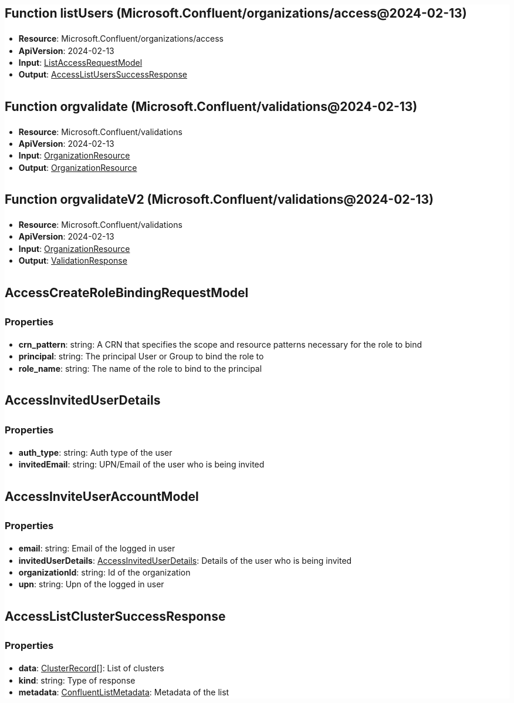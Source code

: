 ## Function listUsers (Microsoft.Confluent/organizations/access@2024-02-13)
* **Resource**: Microsoft.Confluent/organizations/access
* **ApiVersion**: 2024-02-13
* **Input**: [ListAccessRequestModel](#listaccessrequestmodel)
* **Output**: [AccessListUsersSuccessResponse](#accesslistuserssuccessresponse)

## Function orgvalidate (Microsoft.Confluent/validations@2024-02-13)
* **Resource**: Microsoft.Confluent/validations
* **ApiVersion**: 2024-02-13
* **Input**: [OrganizationResource](#organizationresource)
* **Output**: [OrganizationResource](#organizationresource)

## Function orgvalidateV2 (Microsoft.Confluent/validations@2024-02-13)
* **Resource**: Microsoft.Confluent/validations
* **ApiVersion**: 2024-02-13
* **Input**: [OrganizationResource](#organizationresource)
* **Output**: [ValidationResponse](#validationresponse)

## AccessCreateRoleBindingRequestModel
### Properties
* **crn_pattern**: string: A CRN that specifies the scope and resource patterns necessary for the role to bind
* **principal**: string: The principal User or Group to bind the role to
* **role_name**: string: The name of the role to bind to the principal

## AccessInvitedUserDetails
### Properties
* **auth_type**: string: Auth type of the user
* **invitedEmail**: string: UPN/Email of the user who is being invited

## AccessInviteUserAccountModel
### Properties
* **email**: string: Email of the logged in user
* **invitedUserDetails**: [AccessInvitedUserDetails](#accessinviteduserdetails): Details of the user who is being invited
* **organizationId**: string: Id of the organization
* **upn**: string: Upn of the logged in user

## AccessListClusterSuccessResponse
### Properties
* **data**: [ClusterRecord](#clusterrecord)[]: List of clusters
* **kind**: string: Type of response
* **metadata**: [ConfluentListMetadata](#confluentlistmetadata): Metadata of the list
